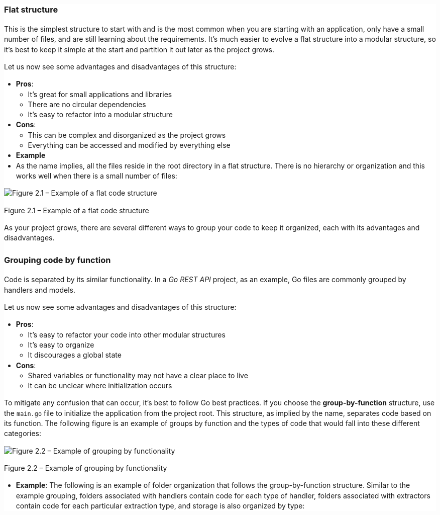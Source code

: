 ### Flat structure

This is the simplest structure to start with and is the most common when you are starting with an application, only have a small number of files, and are still learning about the requirements. It’s much easier to evolve a flat structure into a modular structure, so it’s best to keep it simple at the start and partition it out later as the project grows.

Let us now see some advantages and disadvantages of this structure:

-   **Pros**:
    -   It’s great for small applications and libraries
    -   There are no circular dependencies
    -   It’s easy to refactor into a modular structure
-   **Cons**:
    -   This can be complex and disorganized as the project grows
    -   Everything can be accessed and modified by everything else
-   **Example**
-   As the name implies, all the files reside in the root directory in a flat structure. There is no hierarchy or organization and this works well when there is a small number of files:

![Figure 2.1 – Example of a flat code structure](https://static.packt-cdn.com/products/9781804611654/graphics/image/Figure_2.1_B18883.jpg)

Figure 2.1 – Example of a flat code structure

As your project grows, there are several different ways to group your code to keep it organized, each with its advantages and disadvantages.

### Grouping code by function

Code is separated by its similar functionality. In a _Go REST API_ project, as an example, Go files are commonly grouped by handlers and models.

Let us now see some advantages and disadvantages of this structure:

-   **Pros**:
    -   It’s easy to refactor your code into other modular structures
    -   It’s easy to organize
    -   It discourages a global state
-   **Cons**:
    -   Shared variables or functionality may not have a clear place to live
    -   It can be unclear where initialization occurs

To mitigate any confusion that can occur, it’s best to follow Go best practices. If you choose the **group-by-function** structure, use the `main.go` file to initialize the application from the project root. This structure, as implied by the name, separates code based on its function. The following figure is an example of groups by function and the types of code that would fall into these different categories:

![Figure 2.2 – Example of grouping by functionality](https://static.packt-cdn.com/products/9781804611654/graphics/image/Figure_2.2_B18883.jpg)

Figure 2.2 – Example of grouping by functionality

-   **Example**: The following is an example of folder organization that follows the group-by-function structure. Similar to the example grouping, folders associated with handlers contain code for each type of handler, folders associated with extractors contain code for each particular extraction type, and storage is also organized by type:
